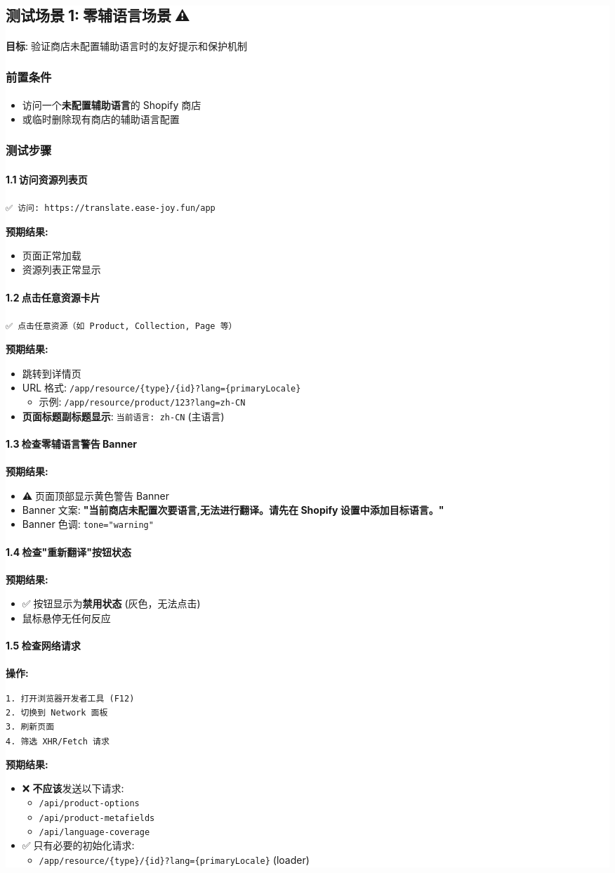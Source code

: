 
## 测试场景 1: 零辅语言场景 ⚠️

**目标**: 验证商店未配置辅助语言时的友好提示和保护机制

### 前置条件
- 访问一个**未配置辅助语言**的 Shopify 商店
- 或临时删除现有商店的辅助语言配置

### 测试步骤

#### 1.1 访问资源列表页
```
✅ 访问: https://translate.ease-joy.fun/app
```

**预期结果:**
- 页面正常加载
- 资源列表正常显示

#### 1.2 点击任意资源卡片
```
✅ 点击任意资源（如 Product, Collection, Page 等）
```

**预期结果:**
- 跳转到详情页
- URL 格式: `/app/resource/{type}/{id}?lang={primaryLocale}`
  - 示例: `/app/resource/product/123?lang=zh-CN`
- **页面标题副标题显示**: `当前语言: zh-CN` (主语言)

#### 1.3 检查零辅语言警告 Banner
**预期结果:**
- ⚠️ 页面顶部显示黄色警告 Banner
- Banner 文案: **"当前商店未配置次要语言,无法进行翻译。请先在 Shopify 设置中添加目标语言。"**
- Banner 色调: `tone="warning"`

#### 1.4 检查"重新翻译"按钮状态
**预期结果:**
- ✅ 按钮显示为**禁用状态** (灰色，无法点击)
- 鼠标悬停无任何反应

#### 1.5 检查网络请求
**操作:**
```
1. 打开浏览器开发者工具 (F12)
2. 切换到 Network 面板
3. 刷新页面
4. 筛选 XHR/Fetch 请求
```

**预期结果:**
- ❌ **不应该**发送以下请求:
  - `/api/product-options`
  - `/api/product-metafields`
  - `/api/language-coverage`
- ✅ 只有必要的初始化请求:
  - `/app/resource/{type}/{id}?lang={primaryLocale}` (loader)
